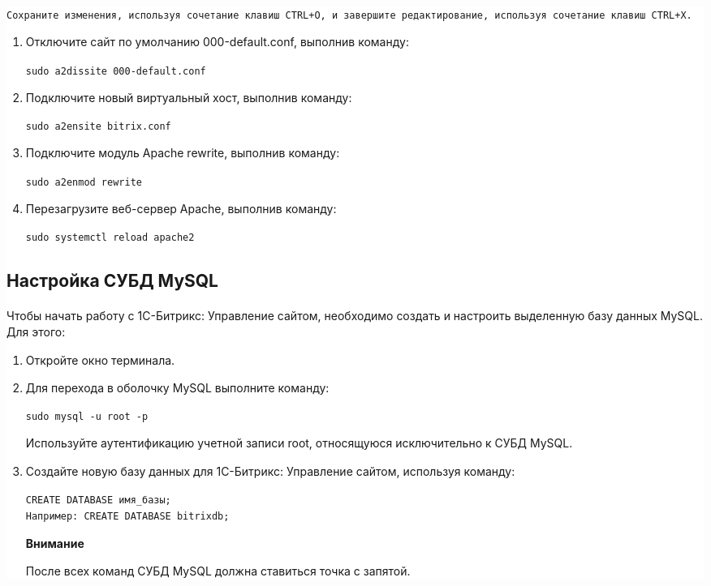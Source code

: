     Сохраните изменения, используя сочетание клавиш CTRL+O, и завершите редактирование, используя сочетание клавиш CTRL+X.

1. Отключите сайт по умолчанию 000-default.conf, выполнив команду:

    ```
    sudo a2dissite 000-default.conf  
    ```

1. Подключите новый виртуальный хост, выполнив команду:

    ```
    sudo a2ensite bitrix.conf
    ```

1. Подключите модуль Apache rewrite, выполнив команду:

    ```
    sudo a2enmod rewrite
    ```

1. Перезагрузите веб-сервер Apache, выполнив команду:

    ```
    sudo systemctl reload apache2
    ```

## Настройка СУБД MySQL

Чтобы начать работу с 1С-Битрикс: Управление сайтом, необходимо создать и настроить выделенную базу данных MySQL. Для этого:

1.  Откройте окно терминала.
1.  Для перехода в оболочку MySQL выполните команду:

    ```
    sudo mysql -u root -p 
    ```

    <warn>

    Используйте аутентификацию учетной записи root, относящуюся исключительно к СУБД MySQL.

    </warn>

1.  Создайте новую базу данных для 1С-Битрикс: Управление сайтом, используя команду:

    ```
    CREATE DATABASE имя_базы;
    Например: CREATE DATABASE bitrixdb;
    ```

    <warn>

    **Внимание**

    После всех команд СУБД MySQL должна ставиться точка с запятой.

    </warn>
